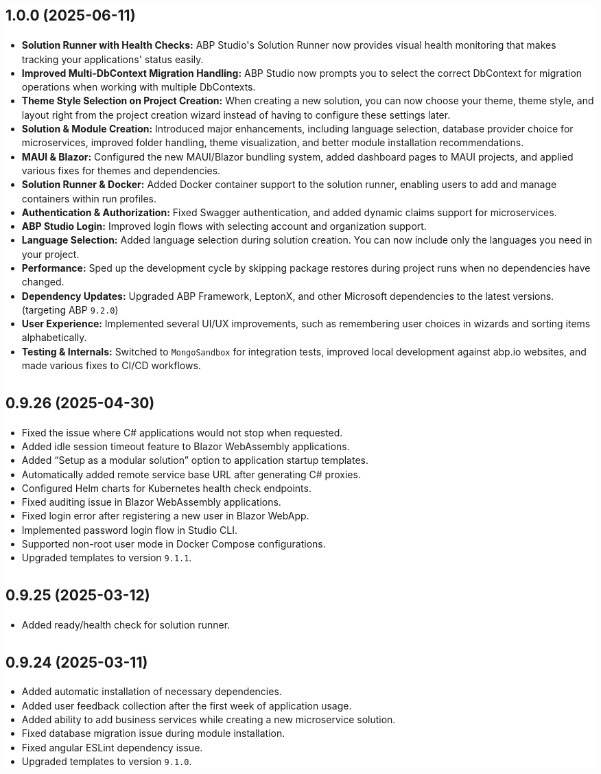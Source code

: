 ## 1.0.0 (2025-06-11)

* **Solution Runner with Health Checks:** ABP Studio's Solution Runner now provides visual health monitoring that makes tracking your applications' status easily.
* **Improved Multi-DbContext Migration Handling:** ABP Studio now prompts you to select the correct DbContext for migration operations when working with multiple DbContexts.
* **Theme Style Selection on Project Creation:** When creating a new solution, you can now choose your theme, theme style, and layout right from the project creation wizard instead of having to configure these settings later.
* **Solution & Module Creation:** Introduced major enhancements, including language selection, database provider choice for microservices, improved folder handling, theme visualization, and better module installation recommendations.
* **MAUI & Blazor:** Configured the new MAUI/Blazor bundling system, added dashboard pages to MAUI projects, and applied various fixes for themes and dependencies.
* **Solution Runner & Docker:** Added Docker container support to the solution runner, enabling users to add and manage containers within run profiles.
* **Authentication & Authorization:** Fixed Swagger authentication, and added dynamic claims support for microservices.
* **ABP Studio Login:** Improved login flows with selecting account and organization support.
* **Language Selection:** Added language selection during solution creation. You can now include only the languages you need in your project.
* **Performance:** Sped up the development cycle by skipping package restores during project runs when no dependencies have changed.
* **Dependency Updates:** Upgraded ABP Framework, LeptonX, and other Microsoft dependencies to the latest versions. (targeting ABP `9.2.0`)
* **User Experience:** Implemented several UI/UX improvements, such as remembering user choices in wizards and sorting items alphabetically.
* **Testing & Internals:** Switched to `MongoSandbox` for integration tests, improved local development against abp.io websites, and made various fixes to CI/CD workflows.

## 0.9.26 (2025-04-30)

* Fixed the issue where C# applications would not stop when requested.  
* Added idle session timeout feature to Blazor WebAssembly applications.  
* Added “Setup as a modular solution” option to application startup templates.  
* Automatically added remote service base URL after generating C# proxies.
* Configured Helm charts for Kubernetes health check endpoints.  
* Fixed auditing issue in Blazor WebAssembly applications.  
* Fixed login error after registering a new user in Blazor WebApp.  
* Implemented password login flow in Studio CLI.  
* Supported non-root user mode in Docker Compose configurations.
* Upgraded templates to version `9.1.1`.

## 0.9.25 (2025-03-12)

* Added ready/health check for solution runner.

## 0.9.24 (2025-03-11)

* Added automatic installation of necessary dependencies.
* Added user feedback collection after the first week of application usage.
* Added ability to add business services while creating a new microservice solution.
* Fixed database migration issue during module installation.
* Fixed angular ESLint dependency issue.
* Upgraded templates to version `9.1.0`.
